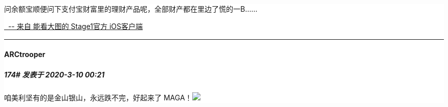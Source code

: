 
问余额宝顺便问下支付宝财富里的理财产品呢，全部财产都在里边了慌的一B……

[  -- 来自 能看大图的 Stage1官方 iOS客户端](https://itunes.apple.com/fi/app/saraba1st/id1221237470?mt=8)







-----

####  ARCtrooper  
##### 174#       发表于 2020-3-10 00:21




咱美利坚有的是金山银山，永远跌不完，好起来了 MAGA！<img src="https://static.saraba1st.com/image/smiley/face2017/242.gif" referrerpolicy="no-referrer">





                                            